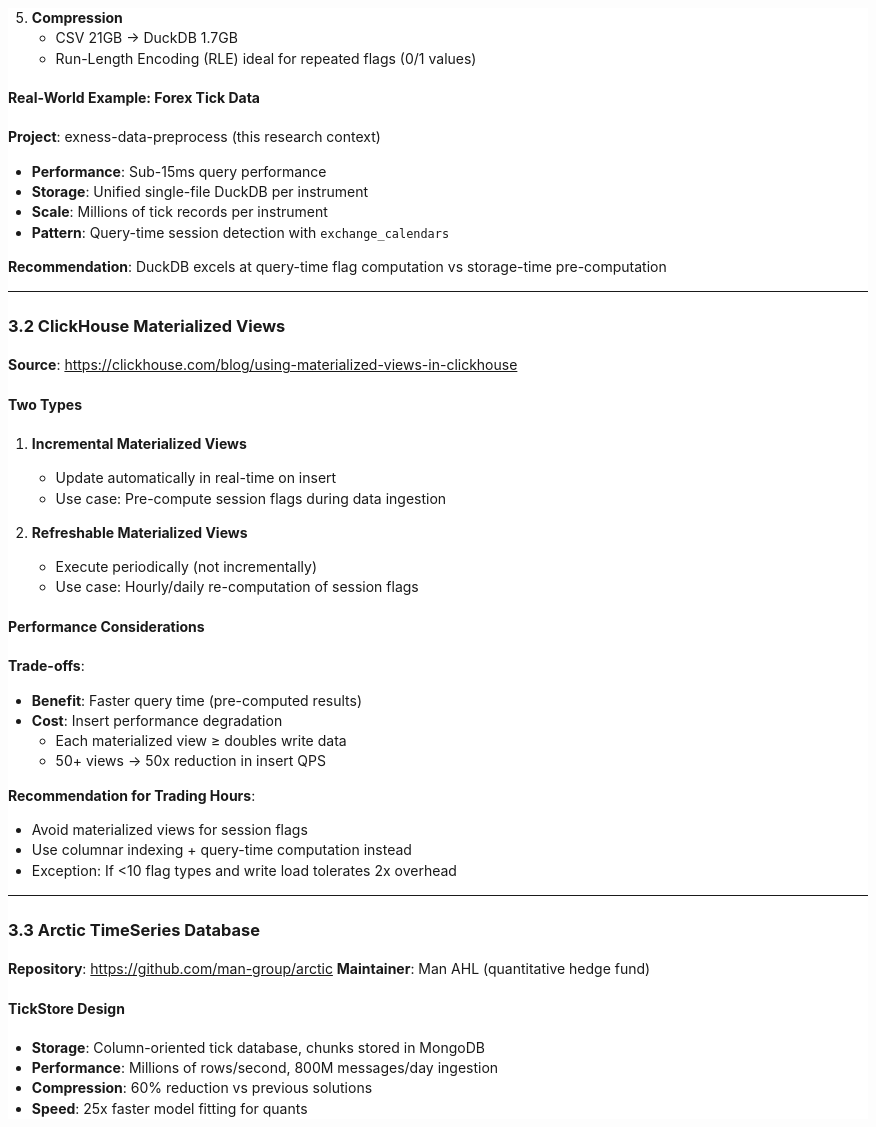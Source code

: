 5. **Compression**
   - CSV 21GB → DuckDB 1.7GB
   - Run-Length Encoding (RLE) ideal for repeated flags (0/1 values)

#### Real-World Example: Forex Tick Data

**Project**: exness-data-preprocess (this research context)

- **Performance**: Sub-15ms query performance
- **Storage**: Unified single-file DuckDB per instrument
- **Scale**: Millions of tick records per instrument
- **Pattern**: Query-time session detection with `exchange_calendars`

**Recommendation**: DuckDB excels at query-time flag computation vs storage-time pre-computation

---

### 3.2 ClickHouse Materialized Views

**Source**: https://clickhouse.com/blog/using-materialized-views-in-clickhouse

#### Two Types

1. **Incremental Materialized Views**
   - Update automatically in real-time on insert
   - Use case: Pre-compute session flags during data ingestion

2. **Refreshable Materialized Views**
   - Execute periodically (not incrementally)
   - Use case: Hourly/daily re-computation of session flags

#### Performance Considerations

**Trade-offs**:

- **Benefit**: Faster query time (pre-computed results)
- **Cost**: Insert performance degradation
  - Each materialized view ≥ doubles write data
  - 50+ views → 50x reduction in insert QPS

**Recommendation for Trading Hours**:

- Avoid materialized views for session flags
- Use columnar indexing + query-time computation instead
- Exception: If <10 flag types and write load tolerates 2x overhead

---

### 3.3 Arctic TimeSeries Database

**Repository**: https://github.com/man-group/arctic
**Maintainer**: Man AHL (quantitative hedge fund)

#### TickStore Design

- **Storage**: Column-oriented tick database, chunks stored in MongoDB
- **Performance**: Millions of rows/second, 800M messages/day ingestion
- **Compression**: 60% reduction vs previous solutions
- **Speed**: 25x faster model fitting for quants
